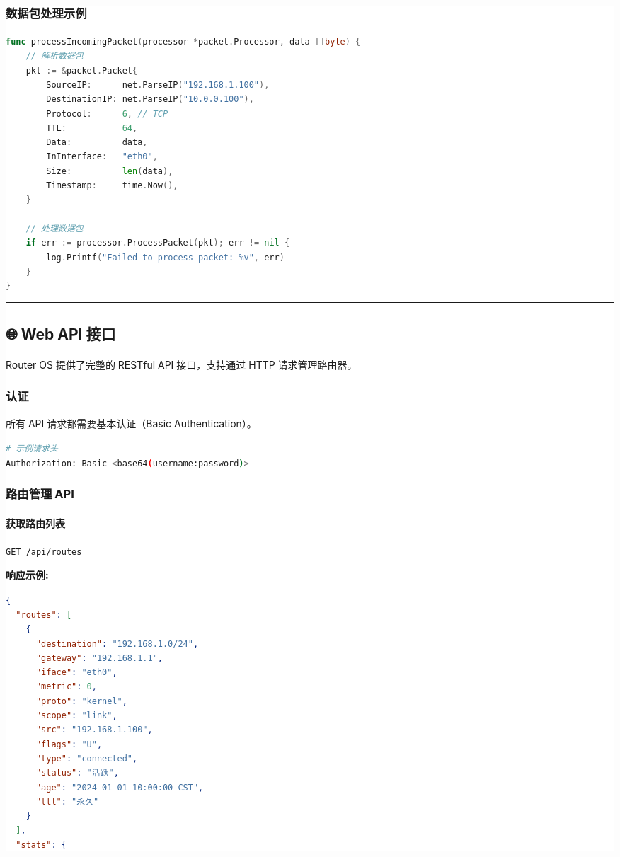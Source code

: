 
### 数据包处理示例

```go
func processIncomingPacket(processor *packet.Processor, data []byte) {
    // 解析数据包
    pkt := &packet.Packet{
        SourceIP:      net.ParseIP("192.168.1.100"),
        DestinationIP: net.ParseIP("10.0.0.100"),
        Protocol:      6, // TCP
        TTL:           64,
        Data:          data,
        InInterface:   "eth0",
        Size:          len(data),
        Timestamp:     time.Now(),
    }
    
    // 处理数据包
    if err := processor.ProcessPacket(pkt); err != nil {
        log.Printf("Failed to process packet: %v", err)
    }
}
```

---

## 🌐 Web API 接口

Router OS 提供了完整的 RESTful API 接口，支持通过 HTTP 请求管理路由器。

### 认证

所有 API 请求都需要基本认证（Basic Authentication）。

```bash
# 示例请求头
Authorization: Basic <base64(username:password)>
```

### 路由管理 API

#### 获取路由列表

```http
GET /api/routes
```

**响应示例:**
```json
{
  "routes": [
    {
      "destination": "192.168.1.0/24",
      "gateway": "192.168.1.1",
      "iface": "eth0",
      "metric": 0,
      "proto": "kernel",
      "scope": "link",
      "src": "192.168.1.100",
      "flags": "U",
      "type": "connected",
      "status": "活跃",
      "age": "2024-01-01 10:00:00 CST",
      "ttl": "永久"
    }
  ],
  "stats": {
```
